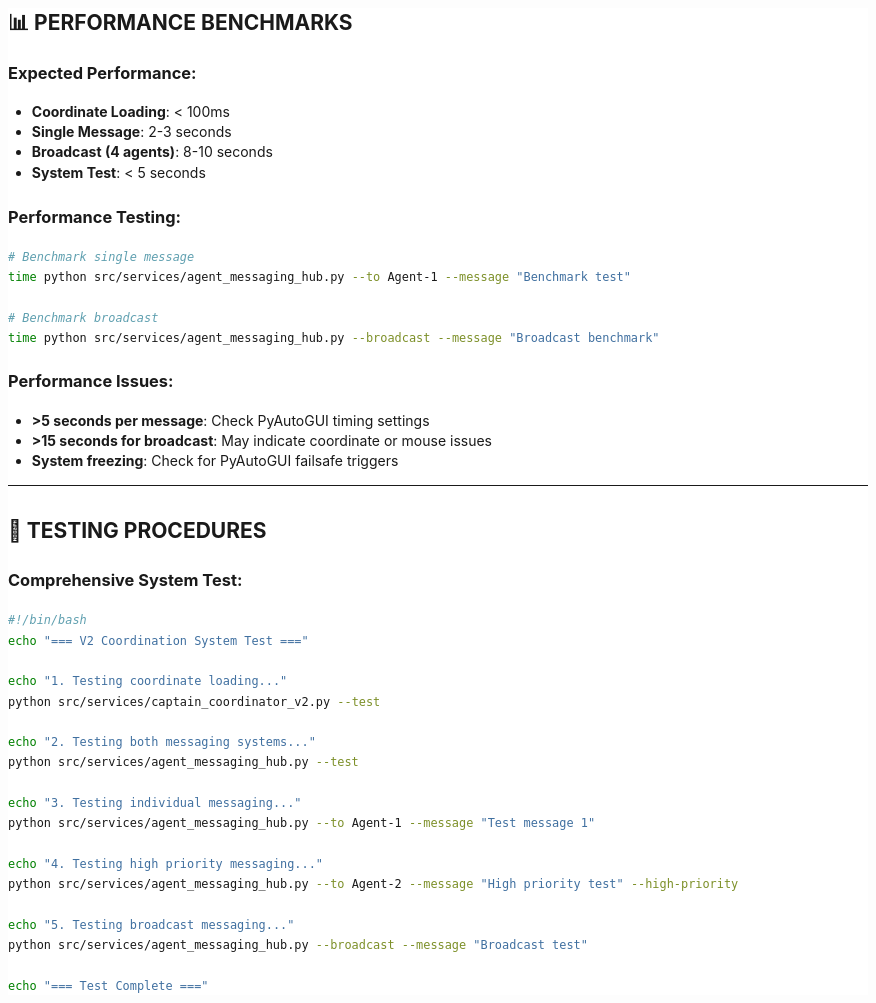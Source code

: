 
## 📊 **PERFORMANCE BENCHMARKS**

### **Expected Performance**:
- **Coordinate Loading**: < 100ms
- **Single Message**: 2-3 seconds
- **Broadcast (4 agents)**: 8-10 seconds
- **System Test**: < 5 seconds

### **Performance Testing**:
```bash
# Benchmark single message
time python src/services/agent_messaging_hub.py --to Agent-1 --message "Benchmark test"

# Benchmark broadcast
time python src/services/agent_messaging_hub.py --broadcast --message "Broadcast benchmark"
```

### **Performance Issues**:
- **>5 seconds per message**: Check PyAutoGUI timing settings
- **>15 seconds for broadcast**: May indicate coordinate or mouse issues
- **System freezing**: Check for PyAutoGUI failsafe triggers

---

## 🧪 **TESTING PROCEDURES**

### **Comprehensive System Test**:
```bash
#!/bin/bash
echo "=== V2 Coordination System Test ==="

echo "1. Testing coordinate loading..."
python src/services/captain_coordinator_v2.py --test

echo "2. Testing both messaging systems..."
python src/services/agent_messaging_hub.py --test

echo "3. Testing individual messaging..."
python src/services/agent_messaging_hub.py --to Agent-1 --message "Test message 1"

echo "4. Testing high priority messaging..."
python src/services/agent_messaging_hub.py --to Agent-2 --message "High priority test" --high-priority

echo "5. Testing broadcast messaging..."
python src/services/agent_messaging_hub.py --broadcast --message "Broadcast test"

echo "=== Test Complete ==="
```
